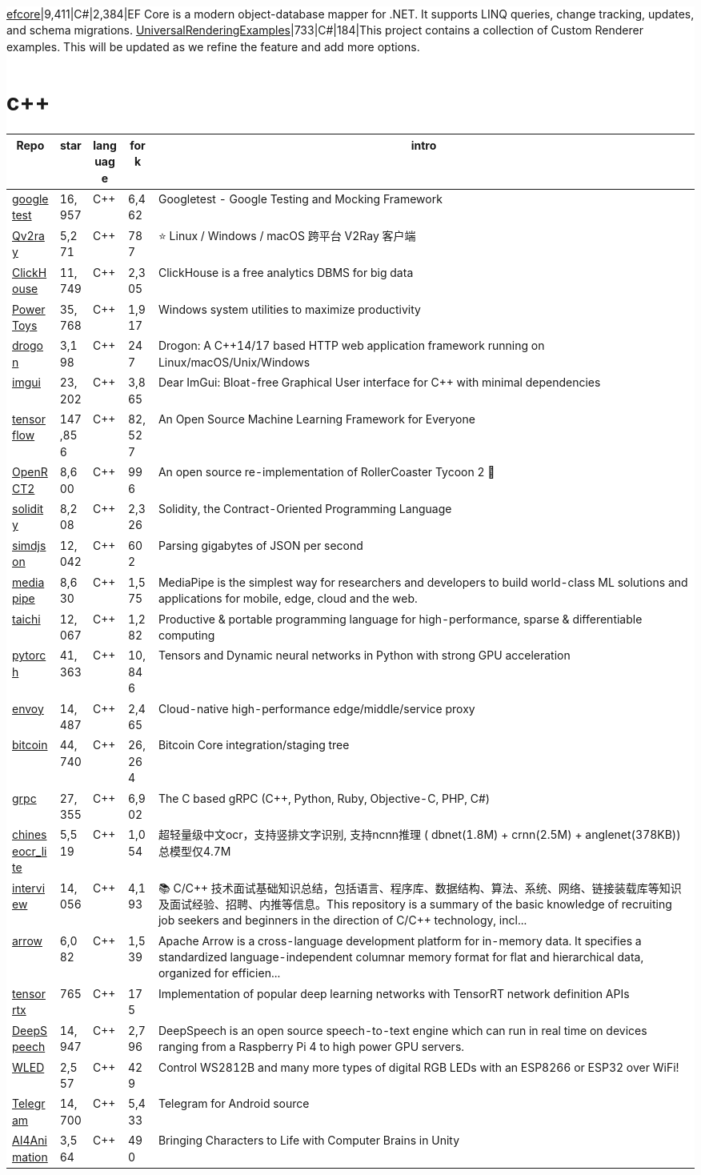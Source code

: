 [efcore](https://github.com/dotnet/efcore)|9,411|C#|2,384|EF Core is a modern object-database mapper for .NET. It supports LINQ queries, change tracking, updates, and schema migrations.
[UniversalRenderingExamples](https://github.com/Unity-Technologies/UniversalRenderingExamples)|733|C#|184|This project contains a collection of Custom Renderer examples. This will be updated as we refine the feature and add more options.


# c++

Repo|star|language|fork|intro
-|-|-|-|-
[googletest](https://github.com/google/googletest)|16,957|C++|6,462|Googletest - Google Testing and Mocking Framework
[Qv2ray](https://github.com/Qv2ray/Qv2ray)|5,271|C++|787|⭐ Linux / Windows / macOS 跨平台 V2Ray 客户端 | 支持 SSR / Trojan / Trojan-Go / NaiveProxy | 使用 C++ / Qt5 开发 | 可拓展插件式设计 ⭐
[ClickHouse](https://github.com/ClickHouse/ClickHouse)|11,749|C++|2,305|ClickHouse is a free analytics DBMS for big data
[PowerToys](https://github.com/microsoft/PowerToys)|35,768|C++|1,917|Windows system utilities to maximize productivity
[drogon](https://github.com/an-tao/drogon)|3,198|C++|247|Drogon: A C++14/17 based HTTP web application framework running on Linux/macOS/Unix/Windows
[imgui](https://github.com/ocornut/imgui)|23,202|C++|3,865|Dear ImGui: Bloat-free Graphical User interface for C++ with minimal dependencies
[tensorflow](https://github.com/tensorflow/tensorflow)|147,856|C++|82,527|An Open Source Machine Learning Framework for Everyone
[OpenRCT2](https://github.com/OpenRCT2/OpenRCT2)|8,600|C++|996|An open source re-implementation of RollerCoaster Tycoon 2 🎢
[solidity](https://github.com/ethereum/solidity)|8,208|C++|2,326|Solidity, the Contract-Oriented Programming Language
[simdjson](https://github.com/simdjson/simdjson)|12,042|C++|602|Parsing gigabytes of JSON per second
[mediapipe](https://github.com/google/mediapipe)|8,630|C++|1,575|MediaPipe is the simplest way for researchers and developers to build world-class ML solutions and applications for mobile, edge, cloud and the web.
[taichi](https://github.com/taichi-dev/taichi)|12,067|C++|1,282|Productive & portable programming language for high-performance, sparse & differentiable computing
[pytorch](https://github.com/pytorch/pytorch)|41,363|C++|10,846|Tensors and Dynamic neural networks in Python with strong GPU acceleration
[envoy](https://github.com/envoyproxy/envoy)|14,487|C++|2,465|Cloud-native high-performance edge/middle/service proxy
[bitcoin](https://github.com/bitcoin/bitcoin)|44,740|C++|26,264|Bitcoin Core integration/staging tree
[grpc](https://github.com/grpc/grpc)|27,355|C++|6,902|The C based gRPC (C++, Python, Ruby, Objective-C, PHP, C#)
[chineseocr_lite](https://github.com/ouyanghuiyu/chineseocr_lite)|5,519|C++|1,054|超轻量级中文ocr，支持竖排文字识别, 支持ncnn推理 ( dbnet(1.8M) + crnn(2.5M) + anglenet(378KB)) 总模型仅4.7M
[interview](https://github.com/huihut/interview)|14,056|C++|4,193|📚 C/C++ 技术面试基础知识总结，包括语言、程序库、数据结构、算法、系统、网络、链接装载库等知识及面试经验、招聘、内推等信息。This repository is a summary of the basic knowledge of recruiting job seekers and beginners in the direction of C/C++ technology, incl...
[arrow](https://github.com/apache/arrow)|6,082|C++|1,539|Apache Arrow is a cross-language development platform for in-memory data. It specifies a standardized language-independent columnar memory format for flat and hierarchical data, organized for efficien...
[tensorrtx](https://github.com/wang-xinyu/tensorrtx)|765|C++|175|Implementation of popular deep learning networks with TensorRT network definition APIs
[DeepSpeech](https://github.com/mozilla/DeepSpeech)|14,947|C++|2,796|DeepSpeech is an open source speech-to-text engine which can run in real time on devices ranging from a Raspberry Pi 4 to high power GPU servers.
[WLED](https://github.com/Aircoookie/WLED)|2,557|C++|429|Control WS2812B and many more types of digital RGB LEDs with an ESP8266 or ESP32 over WiFi!
[Telegram](https://github.com/DrKLO/Telegram)|14,700|C++|5,433|Telegram for Android source
[AI4Animation](https://github.com/sebastianstarke/AI4Animation)|3,564|C++|490|Bringing Characters to Life with Computer Brains in Unity